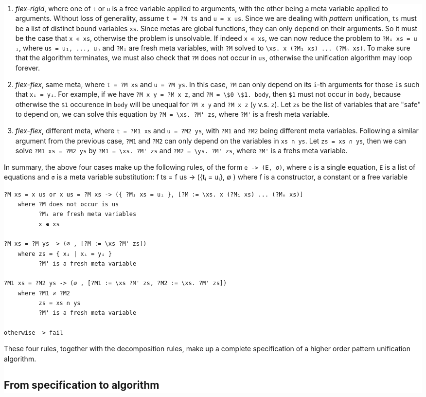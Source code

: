 1. *flex-rigid*, where one of `t` or `u` is a free variable applied to arguments,
with the other being a meta variable applied to arguments.
Without loss of generality, assume `t = ?M ts` and `u = x us`.
Since we are dealing with *pattern* unification, `ts`
must be a list of distinct bound variables `xs`.
Since metas are global functions, they can only depend on their arguments.
So it must be the case that `x ∊ xs`, otherwise the problem is unsolvable.
If indeed `x ∊ xs`, we can now reduce the problem to `?Mᵢ xs = uᵢ`,
where `us = u₁, ..., uₙ` and `?Mᵢ` are fresh meta variables,
with `?M` solved to `\xs. x (?M₁ xs) ... (?Mₙ xs)`.
To make sure that the algorithm terminates,
we must also check that `?M` does not occur in `us`,
otherwise the unification algorithm may loop forever.

1. *flex-flex*, same meta, where `t = ?M xs` and `u = ?M ys`.
In this case, `?M` can only depend on its `i`-th arguments for those `i`s such that `xᵢ = yᵢ`.
For example, if we have `?M x y = ?M x z`, and `?M = \$0 \$1. body`,
then `$1` must not occur in `body`, because otherwise the `$1` occurence in `body` will be
unequal for `?M x y` and `?M x z` (`y` v.s. `z`).
Let `zs` be the list of variables that are "safe" to depend on,
we can solve this equation by `?M = \xs. ?M' zs`, where `?M'` is a fresh meta variable.

1. *flex-flex*, different meta, where `t = ?M1 xs` and `u = ?M2 ys`,
with `?M1` and `?M2` being different meta variables.
Following a similar argument from the previous case,
`?M1` and `?M2` can only depend on the variables in `xs ∩ ys`.
Let `zs = xs ∩ ys`, then we can solve `?M1 xs = ?M2 ys` by
`?M1 = \xs. ?M' zs` and `?M2 = \ys. ?M' zs`, where `?M'` is a frehs meta variable.

In summary, the above four cases make up the following rules,
of the form `e -> (E, σ)`, where `e` is a single equation, `E` is a list of equations
and `σ` is a meta variable substitution:
    f ts = f us -> ({tᵢ = uᵢ}, ∅ )
        where f is a constructor, a constant or a free variable

    ?M xs = x us or x us = ?M xs -> ({ ?Mᵢ xs = uᵢ }, [?M := \xs. x (?M₁ xs) ... (?Mₙ xs)]
        where ?M does not occur is us
              ?Mᵢ are fresh meta variables
              x ∊ xs

    ?M xs = ?M ys -> (∅ , [?M := \xs ?M' zs])
        where zs = { xᵢ | xᵢ = yᵢ }
              ?M' is a fresh meta variable

    ?M1 xs = ?M2 ys -> (∅ , [?M1 := \xs ?M' zs, ?M2 := \xs. ?M' zs])
        where ?M1 ≠ ?M2
              zs = xs ∩ ys
              ?M' is a fresh meta variable

    otherwise -> fail

These four rules, together with the decomposition rules,
make up a complete specification of a higher order pattern unification algorithm.

## From specification to algorithm
